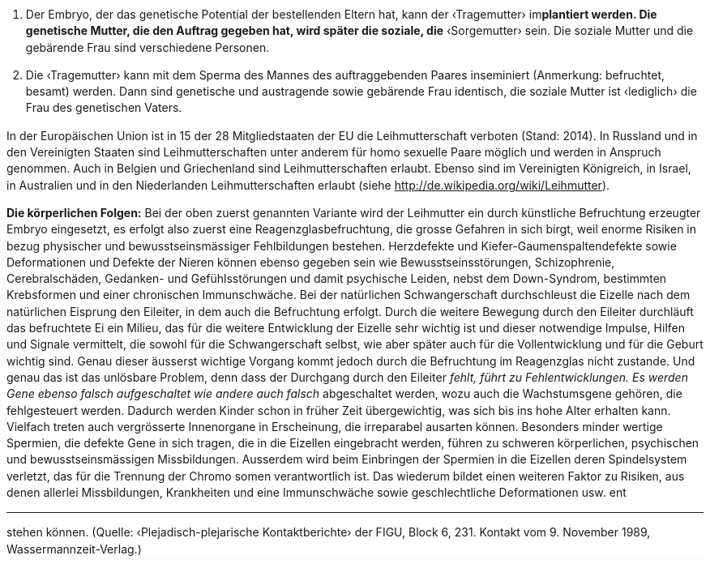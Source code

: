 1. Der Embryo, der das genetische Potential der bestellenden Eltern hat, kann der ‹Tragemutter› im**plantiert werden. Die genetische Mutter, die den Auftrag gegeben hat, wird später die soziale, die**
‹Sorgemutter› sein. Die soziale Mutter und die gebärende Frau sind verschiedene Personen.

2. Die ‹Tragemutter› kann mit dem Sperma des Mannes des auftraggebenden Paares inseminiert
(Anmerkung: befruchtet, besamt) werden. Dann sind genetische und austragende sowie gebärende
Frau identisch, die soziale Mutter ist ‹lediglich› die Frau des genetischen Vaters.


In der Europäischen Union ist in 15 der 28 Mitgliedstaaten der EU die Leihmutterschaft verboten (Stand:
2014). In Russland und in den Vereinigten Staaten sind Leihmutterschaften unter anderem für homo sexuelle Paare möglich und werden in Anspruch genommen. Auch in Belgien und Griechenland sind
Leihmutterschaften erlaubt. Ebenso sind im Vereinigten Königreich, in Israel, in Australien und in den
Niederlanden Leihmutterschaften erlaubt (siehe http://de.wikipedia.org/wiki/Leihmutter).

**Die körperlichen Folgen:**
Bei der oben zuerst genannten Variante wird der Leihmutter ein durch künstliche Befruchtung erzeugter
Embryo eingesetzt, es erfolgt also zuerst eine Reagenzglasbefruchtung, die grosse Gefahren in sich
birgt, weil enorme Risiken in bezug physischer und bewusstseinsmässiger Fehlbildungen bestehen.
Herzdefekte und Kiefer-Gaumenspaltendefekte sowie Deformationen und Defekte der Nieren können
ebenso gegeben sein wie Bewusstseinsstörungen, Schizophrenie, Cerebralschäden, Gedanken- und
Gefühlsstörungen und damit psychische Leiden, nebst dem Down-Syndrom, bestimmten Krebsformen
und einer chronischen Immunschwäche. Bei der natürlichen Schwangerschaft durchschleust die Eizelle
nach dem natürlichen Eisprung den Eileiter, in dem auch die Befruchtung erfolgt. Durch die weitere
Bewegung durch den Eileiter durchläuft das befruchtete Ei ein Milieu, das für die weitere Entwicklung
der Eizelle sehr wichtig ist und dieser notwendige Impulse, Hilfen und Signale vermittelt, die sowohl
für die Schwangerschaft selbst, wie aber später auch für die Vollentwicklung und für die Geburt wichtig
sind. Genau dieser äusserst wichtige Vorgang kommt jedoch durch die Befruchtung im Reagenzglas
nicht zustande. Und genau das ist das unlösbare Problem, denn dass der Durchgang durch den Eileiter
_fehlt, führt zu Fehlentwicklungen. Es werden Gene ebenso falsch aufgeschaltet wie andere auch falsch_
abgeschaltet werden, wozu auch die Wachstumsgene gehören, die fehlgesteuert werden. Dadurch
werden Kinder schon in früher Zeit übergewichtig, was sich bis ins hohe Alter erhalten kann. Vielfach
treten auch vergrösserte Innenorgane in Erscheinung, die irreparabel ausarten können. Besonders minder wertige Spermien, die defekte Gene in sich tragen, die in die Eizellen eingebracht werden, führen zu
schweren körperlichen, psychischen und bewusstseinsmässigen Missbildungen. Ausserdem wird beim
Einbringen der Spermien in die Eizellen deren Spindelsystem verletzt, das für die Trennung der Chromo somen verantwortlich ist. Das wiederum bildet einen weiteren Faktor zu Risiken, aus denen allerlei
Missbildungen, Krankheiten und eine Immunschwäche sowie geschlechtliche Deformationen usw. ent

-----

stehen können. (Quelle: ‹Plejadisch-plejarische Kontaktberichte› der FIGU, Block 6, 231. Kontakt vom
9. November 1989, Wassermannzeit-Verlag.)
